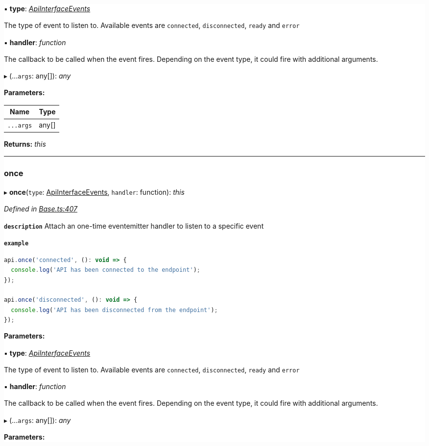 ▪ **type**: *[ApiInterfaceEvents](../modules/_types_.md#apiinterfaceevents)*

The type of event to listen to. Available events are `connected`, `disconnected`, `ready` and `error`

▪ **handler**: *function*

The callback to be called when the event fires. Depending on the event type, it could fire with additional arguments.

▸ (...`args`: any[]): *any*

**Parameters:**

Name | Type |
------ | ------ |
`...args` | any[] |

**Returns:** *this*

___

###  once

▸ **once**(`type`: [ApiInterfaceEvents](../modules/_types_.md#apiinterfaceevents), `handler`: function): *this*

*Defined in [Base.ts:407](https://github.com/polkadot-js/api/blob/3b339a2/packages/api/src/Base.ts#L407)*

**`description`** Attach an one-time eventemitter handler to listen to a specific event

**`example`** 
<BR>

```javascript
api.once('connected', (): void => {
  console.log('API has been connected to the endpoint');
});

api.once('disconnected', (): void => {
  console.log('API has been disconnected from the endpoint');
});
```

**Parameters:**

▪ **type**: *[ApiInterfaceEvents](../modules/_types_.md#apiinterfaceevents)*

The type of event to listen to. Available events are `connected`, `disconnected`, `ready` and `error`

▪ **handler**: *function*

The callback to be called when the event fires. Depending on the event type, it could fire with additional arguments.

▸ (...`args`: any[]): *any*

**Parameters:**
